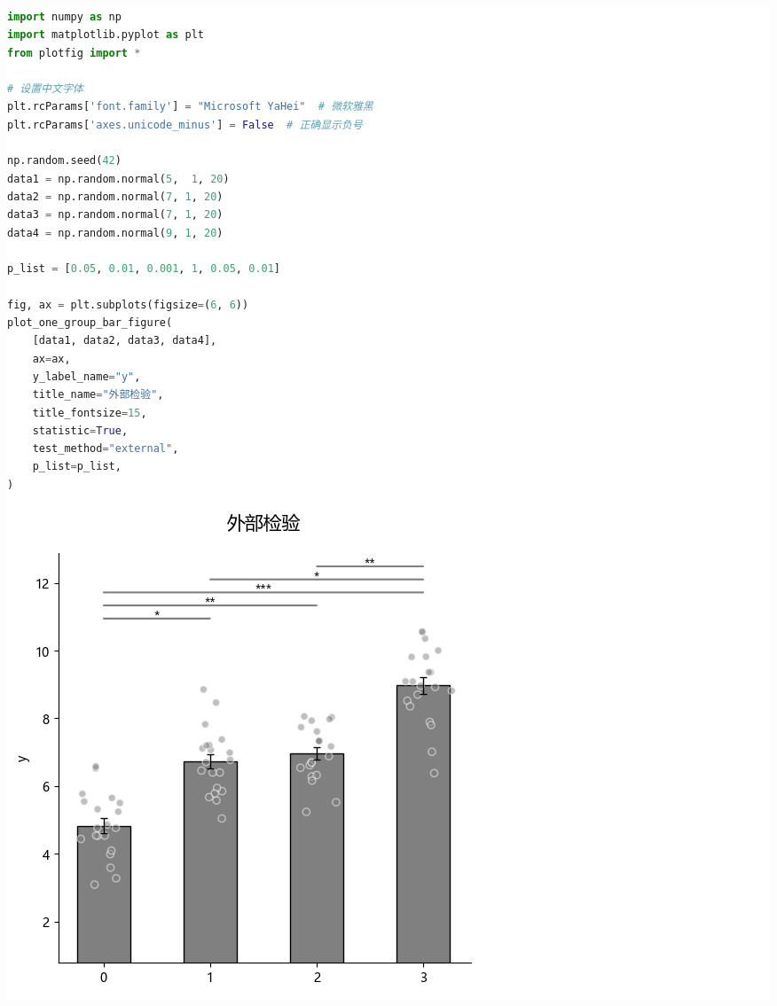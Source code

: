 ```python
import numpy as np
import matplotlib.pyplot as plt
from plotfig import *

# 设置中文字体
plt.rcParams['font.family'] = "Microsoft YaHei"  # 微软雅黑
plt.rcParams['axes.unicode_minus'] = False  # 正确显示负号

np.random.seed(42)
data1 = np.random.normal(5,  1, 20)
data2 = np.random.normal(7, 1, 20)
data3 = np.random.normal(7, 1, 20)
data4 = np.random.normal(9, 1, 20)

p_list = [0.05, 0.01, 0.001, 1, 0.05, 0.01]

fig, ax = plt.subplots(figsize=(6, 6))
plot_one_group_bar_figure(
    [data1, data2, data3, data4],
    ax=ax,
    y_label_name="y",
    title_name="外部检验",
    title_fontsize=15,
    statistic=True,
    test_method="external",
    p_list=p_list,
)

```


    
![png](single_group_bar_files/single_group_bar_33_0.png)
    

